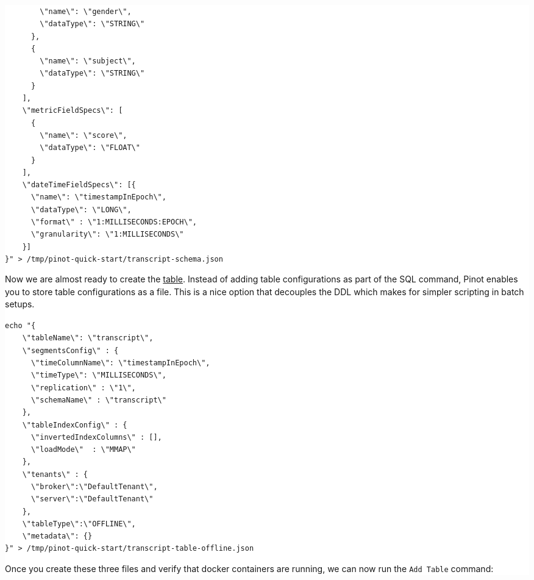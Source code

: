```
        \"name\": \"gender\",
        \"dataType\": \"STRING\"
      },
      {
        \"name\": \"subject\",
        \"dataType\": \"STRING\"
      }
    ],
    \"metricFieldSpecs\": [
      {
        \"name\": \"score\",
        \"dataType\": \"FLOAT\"
      }
    ],
    \"dateTimeFieldSpecs\": [{
      \"name\": \"timestampInEpoch\",
      \"dataType\": \"LONG\",
      \"format\" : \"1:MILLISECONDS:EPOCH\",
      \"granularity\": \"1:MILLISECONDS\"
    }]
}" > /tmp/pinot-quick-start/transcript-schema.json
```

Now we are almost ready to create the [table](https://docs.pinot.apache.org/basics/components/table). 
Instead of adding table configurations as part of the SQL command, Pinot enables
you to store table configurations as a file. This is a nice option that
decouples the DDL which makes for simpler scripting in batch setups.

```
echo "{
    \"tableName\": \"transcript\",
    \"segmentsConfig\" : {
      \"timeColumnName\": \"timestampInEpoch\",
      \"timeType\": \"MILLISECONDS\",
      \"replication\" : \"1\",
      \"schemaName\" : \"transcript\"
    },
    \"tableIndexConfig\" : {
      \"invertedIndexColumns\" : [],
      \"loadMode\"  : \"MMAP\"
    },
    \"tenants\" : {
      \"broker\":\"DefaultTenant\",
      \"server\":\"DefaultTenant\"
    },
    \"tableType\":\"OFFLINE\",
    \"metadata\": {}
}" > /tmp/pinot-quick-start/transcript-table-offline.json
```

Once you create these three files and verify that docker containers are running,
we can now run the `Add Table` command:
